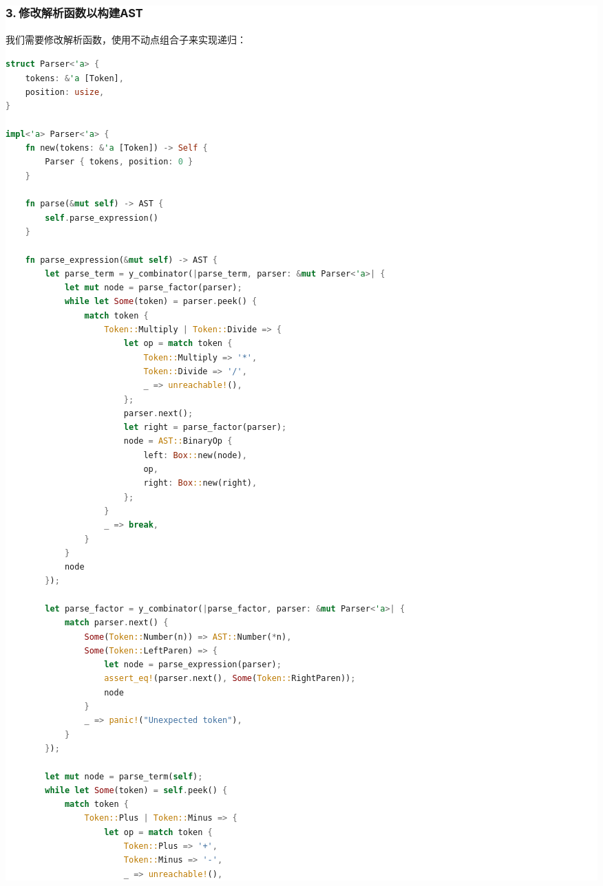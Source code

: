 ### 3. 修改解析函数以构建AST

我们需要修改解析函数，使用不动点组合子来实现递归：

```rust
struct Parser<'a> {
    tokens: &'a [Token],
    position: usize,
}

impl<'a> Parser<'a> {
    fn new(tokens: &'a [Token]) -> Self {
        Parser { tokens, position: 0 }
    }

    fn parse(&mut self) -> AST {
        self.parse_expression()
    }

    fn parse_expression(&mut self) -> AST {
        let parse_term = y_combinator(|parse_term, parser: &mut Parser<'a>| {
            let mut node = parse_factor(parser);
            while let Some(token) = parser.peek() {
                match token {
                    Token::Multiply | Token::Divide => {
                        let op = match token {
                            Token::Multiply => '*',
                            Token::Divide => '/',
                            _ => unreachable!(),
                        };
                        parser.next();
                        let right = parse_factor(parser);
                        node = AST::BinaryOp {
                            left: Box::new(node),
                            op,
                            right: Box::new(right),
                        };
                    }
                    _ => break,
                }
            }
            node
        });

        let parse_factor = y_combinator(|parse_factor, parser: &mut Parser<'a>| {
            match parser.next() {
                Some(Token::Number(n)) => AST::Number(*n),
                Some(Token::LeftParen) => {
                    let node = parse_expression(parser);
                    assert_eq!(parser.next(), Some(Token::RightParen));
                    node
                }
                _ => panic!("Unexpected token"),
            }
        });

        let mut node = parse_term(self);
        while let Some(token) = self.peek() {
            match token {
                Token::Plus | Token::Minus => {
                    let op = match token {
                        Token::Plus => '+',
                        Token::Minus => '-',
                        _ => unreachable!(),
```